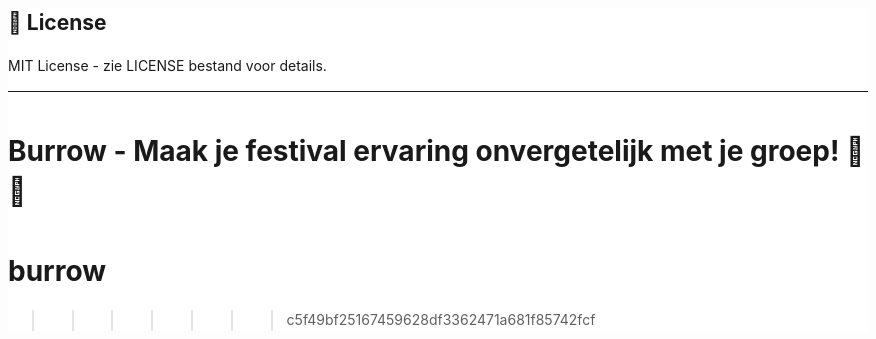 ## 📄 License

MIT License - zie LICENSE bestand voor details.

---

**Burrow** - Maak je festival ervaring onvergetelijk met je groep! 🐰🎵
=======
# burrow
>>>>>>> c5f49bf25167459628df3362471a681f85742fcf
